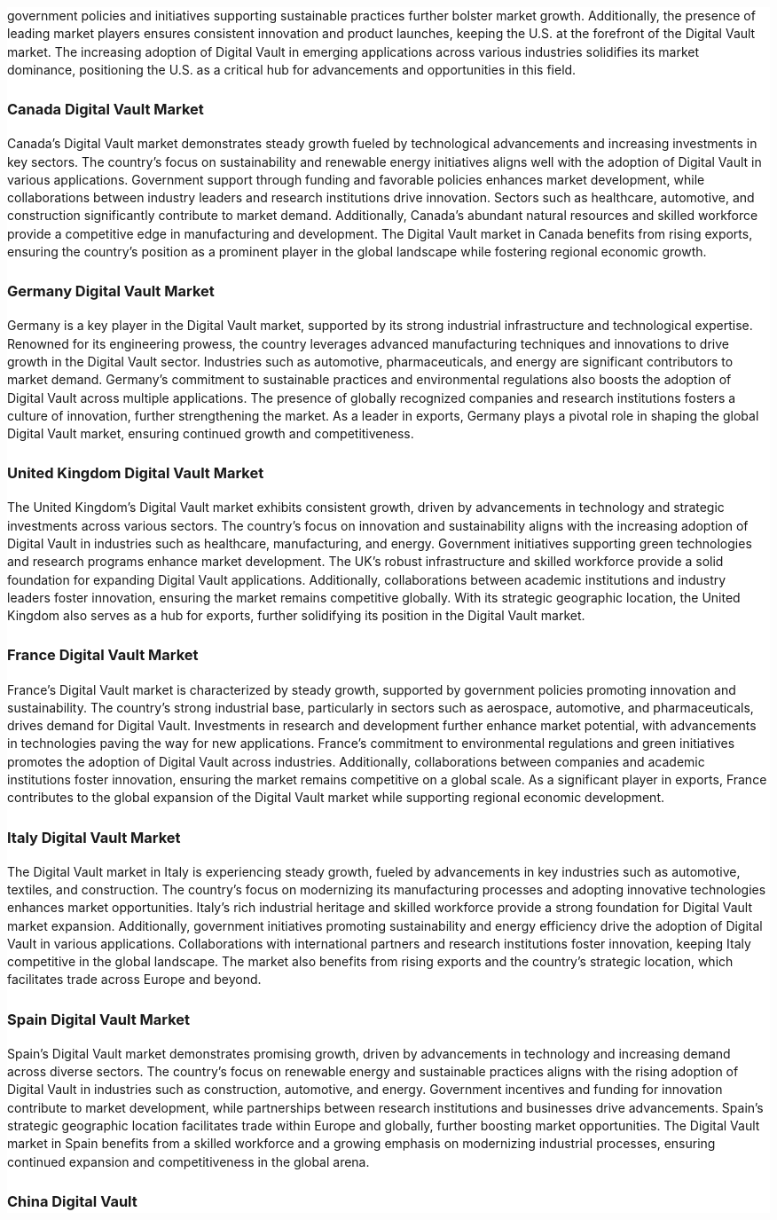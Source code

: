government policies and initiatives supporting sustainable practices further bolster market growth. Additionally, the presence of leading market players ensures consistent innovation and product launches, keeping the U.S. at the forefront of the Digital Vault market. The increasing adoption of Digital Vault in emerging applications across various industries solidifies its market dominance, positioning the U.S. as a critical hub for advancements and opportunities in this field.</p><h3>Canada Digital Vault Market</h3><p>Canada&rsquo;s Digital Vault market demonstrates steady growth fueled by technological advancements and increasing investments in key sectors. The country&rsquo;s focus on sustainability and renewable energy initiatives aligns well with the adoption of Digital Vault in various applications. Government support through funding and favorable policies enhances market development, while collaborations between industry leaders and research institutions drive innovation. Sectors such as healthcare, automotive, and construction significantly contribute to market demand. Additionally, Canada&rsquo;s abundant natural resources and skilled workforce provide a competitive edge in manufacturing and development. The Digital Vault market in Canada benefits from rising exports, ensuring the country&rsquo;s position as a prominent player in the global landscape while fostering regional economic growth.</p><h3>Germany Digital Vault Market</h3><p>Germany is a key player in the Digital Vault market, supported by its strong industrial infrastructure and technological expertise. Renowned for its engineering prowess, the country leverages advanced manufacturing techniques and innovations to drive growth in the Digital Vault sector. Industries such as automotive, pharmaceuticals, and energy are significant contributors to market demand. Germany&rsquo;s commitment to sustainable practices and environmental regulations also boosts the adoption of Digital Vault across multiple applications. The presence of globally recognized companies and research institutions fosters a culture of innovation, further strengthening the market. As a leader in exports, Germany plays a pivotal role in shaping the global Digital Vault market, ensuring continued growth and competitiveness.</p><h3>United Kingdom Digital Vault Market</h3><p>The United Kingdom&rsquo;s Digital Vault market exhibits consistent growth, driven by advancements in technology and strategic investments across various sectors. The country&rsquo;s focus on innovation and sustainability aligns with the increasing adoption of Digital Vault in industries such as healthcare, manufacturing, and energy. Government initiatives supporting green technologies and research programs enhance market development. The UK&rsquo;s robust infrastructure and skilled workforce provide a solid foundation for expanding Digital Vault applications. Additionally, collaborations between academic institutions and industry leaders foster innovation, ensuring the market remains competitive globally. With its strategic geographic location, the United Kingdom also serves as a hub for exports, further solidifying its position in the Digital Vault market.</p><h3>France Digital Vault Market</h3><p>France&rsquo;s Digital Vault market is characterized by steady growth, supported by government policies promoting innovation and sustainability. The country&rsquo;s strong industrial base, particularly in sectors such as aerospace, automotive, and pharmaceuticals, drives demand for Digital Vault. Investments in research and development further enhance market potential, with advancements in technologies paving the way for new applications. France&rsquo;s commitment to environmental regulations and green initiatives promotes the adoption of Digital Vault across industries. Additionally, collaborations between companies and academic institutions foster innovation, ensuring the market remains competitive on a global scale. As a significant player in exports, France contributes to the global expansion of the Digital Vault market while supporting regional economic development.</p><h3>Italy Digital Vault Market</h3><p>The Digital Vault market in Italy is experiencing steady growth, fueled by advancements in key industries such as automotive, textiles, and construction. The country&rsquo;s focus on modernizing its manufacturing processes and adopting innovative technologies enhances market opportunities. Italy&rsquo;s rich industrial heritage and skilled workforce provide a strong foundation for Digital Vault market expansion. Additionally, government initiatives promoting sustainability and energy efficiency drive the adoption of Digital Vault in various applications. Collaborations with international partners and research institutions foster innovation, keeping Italy competitive in the global landscape. The market also benefits from rising exports and the country&rsquo;s strategic location, which facilitates trade across Europe and beyond.</p><h3>Spain Digital Vault Market</h3><p>Spain&rsquo;s Digital Vault market demonstrates promising growth, driven by advancements in technology and increasing demand across diverse sectors. The country&rsquo;s focus on renewable energy and sustainable practices aligns with the rising adoption of Digital Vault in industries such as construction, automotive, and energy. Government incentives and funding for innovation contribute to market development, while partnerships between research institutions and businesses drive advancements. Spain&rsquo;s strategic geographic location facilitates trade within Europe and globally, further boosting market opportunities. The Digital Vault market in Spain benefits from a skilled workforce and a growing emphasis on modernizing industrial processes, ensuring continued expansion and competitiveness in the global arena.</p><h3>China Digital Vault